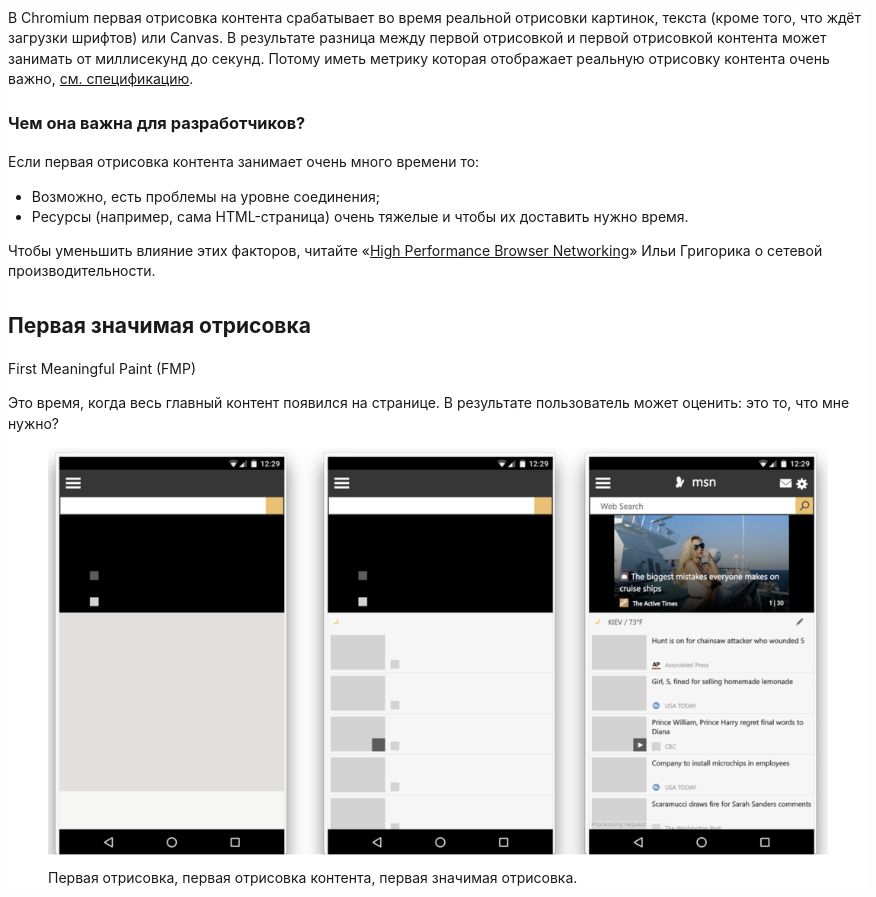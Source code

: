 В Chromium первая отрисовка контента срабатывает во время реальной отрисовки картинок, текста (кроме того, что ждёт загрузки шрифтов) или Canvas. В результате разница между первой отрисовкой и первой отрисовкой контента может занимать от миллисекунд до секунд. Потому иметь метрику которая отображает реальную отрисовку контента очень важно, [см. спецификацию](https://docs.google.com/document/d/1kKGZO3qlBBVOSZTf-T8BOMETzk3bY15SC-jsMJWv4IE/edit#).

### Чем она важна для разработчиков?

Если первая отрисовка контента занимает очень много времени то:

- Возможно, есть проблемы на уровне соединения;
- Ресурсы (например, сама HTML-страница) очень тяжелые и чтобы их доставить нужно время.

Чтобы уменьшить влияние этих факторов, читайте «[High Performance Browser Networking](https://hpbn.co/)» Ильи Григорика о сетевой производительности.

## Первая значимая отрисовка

First Meaningful Paint (FMP)

Это время, когда весь главный контент появился на странице. В результате пользователь может оценить: это то, что мне нужно?

<figure>
    <img src="images/8.png" alt="">
    <figcaption>
        Первая отрисовка, первая отрисовка контента, первая значимая отрисовка.
    </figcaption>
</figure>
